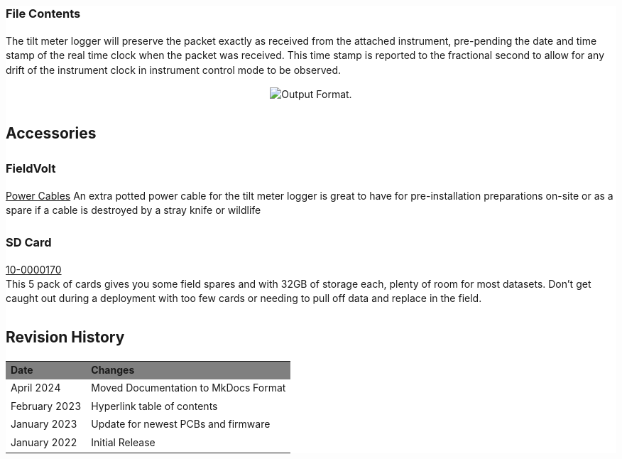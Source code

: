 ### File Contents
The tilt meter logger will preserve the packet exactly as received from the
attached instrument, pre-pending the date and time stamp of the real time clock
when the packet was received. This time stamp is reported to the fractional
second to allow for any drift of the instrument clock in instrument control mode
to be observed.

  <div style="text-align: center;">
    <img src="../output_format.png" alt="Output Format." style="height:50px;">
  </div>

## Accessories
### FieldVolt 
[Power Cables](../FieldVolt/fieldvolt_cables.md)
An extra potted power cable for the tilt meter logger is great to have for
pre-installation preparations on-site or as a spare if a cable is destroyed by a
stray knife or wildlife

### SD Card 
<a href="https://leemangeophysical.com/product/5-x-32gb-micro-sd-card/" target="_blank" rel="noopener noreferrer">10-0000170</a>  
This 5 pack of cards gives you some field spares and with 32GB of storage each, plenty of room for most datasets. Don’t get caught out during a deployment with too few cards or needing to pull off data and replace in the field.

## Revision History
<table>
  <tr bgcolor="gray">
    <td><b>Date</b></td>
    <td><b>Changes</b></td>
  </tr>

  <tr>
    <td>April 2024</td>
    <td>Moved Documentation to MkDocs Format</td>
  </tr>

  <tr>
    <td>February 2023</td>
    <td>Hyperlink table of contents</td>
  </tr>

  <tr>
    <td>January 2023</td>
    <td>Update for newest PCBs and firmware</td>
  </tr>

  <tr>
    <td>January 2022</td>
    <td>Initial Release </td>
  </tr>
</table>